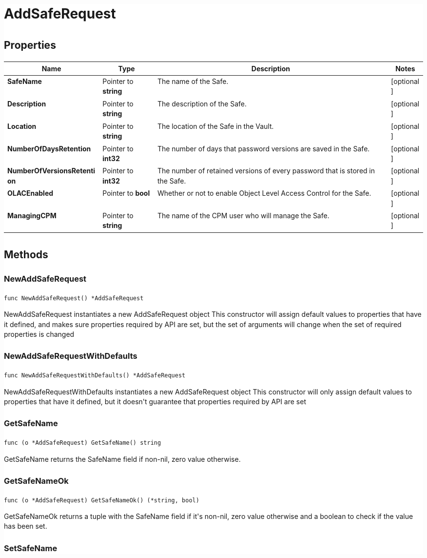 # AddSafeRequest

## Properties

Name | Type | Description | Notes
------------ | ------------- | ------------- | -------------
**SafeName** | Pointer to **string** | The name of the Safe. | [optional] 
**Description** | Pointer to **string** | The description of the Safe. | [optional] 
**Location** | Pointer to **string** | The location of the Safe in the Vault. | [optional] 
**NumberOfDaysRetention** | Pointer to **int32** | The number of days that password versions are saved in the Safe. | [optional] 
**NumberOfVersionsRetention** | Pointer to **int32** | The number of retained versions of every password that is stored in the Safe. | [optional] 
**OLACEnabled** | Pointer to **bool** | Whether or not to enable Object Level Access Control for the Safe. | [optional] 
**ManagingCPM** | Pointer to **string** | The name of the CPM user who will manage the Safe. | [optional] 

## Methods

### NewAddSafeRequest

`func NewAddSafeRequest() *AddSafeRequest`

NewAddSafeRequest instantiates a new AddSafeRequest object
This constructor will assign default values to properties that have it defined,
and makes sure properties required by API are set, but the set of arguments
will change when the set of required properties is changed

### NewAddSafeRequestWithDefaults

`func NewAddSafeRequestWithDefaults() *AddSafeRequest`

NewAddSafeRequestWithDefaults instantiates a new AddSafeRequest object
This constructor will only assign default values to properties that have it defined,
but it doesn't guarantee that properties required by API are set

### GetSafeName

`func (o *AddSafeRequest) GetSafeName() string`

GetSafeName returns the SafeName field if non-nil, zero value otherwise.

### GetSafeNameOk

`func (o *AddSafeRequest) GetSafeNameOk() (*string, bool)`

GetSafeNameOk returns a tuple with the SafeName field if it's non-nil, zero value otherwise
and a boolean to check if the value has been set.

### SetSafeName
